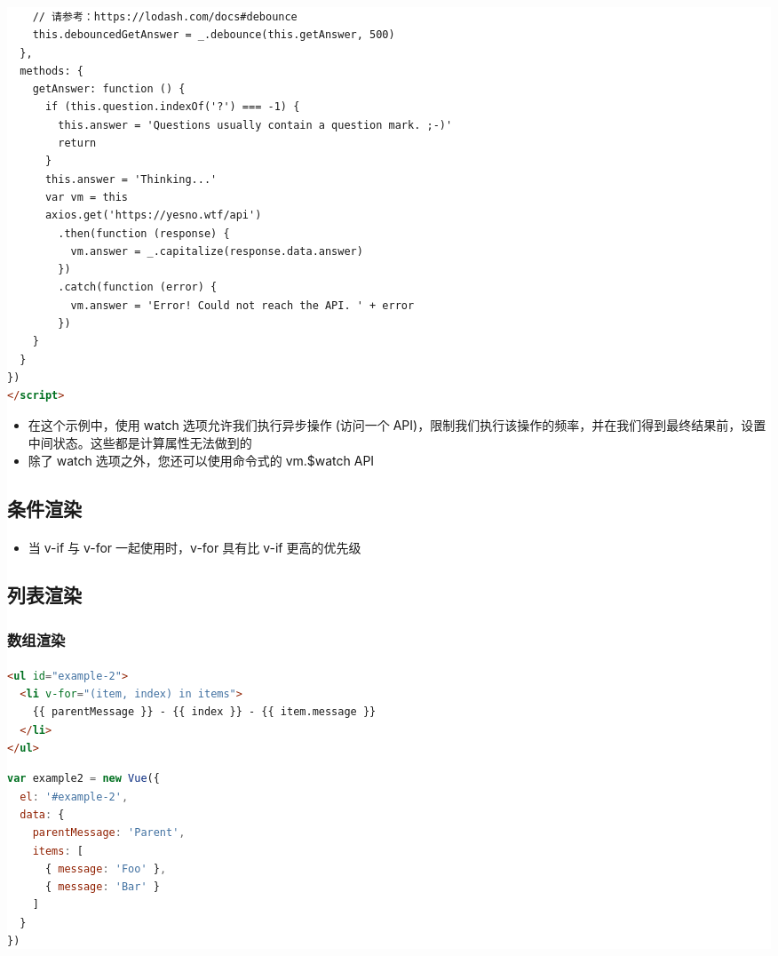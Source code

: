 ```html
    // 请参考：https://lodash.com/docs#debounce
    this.debouncedGetAnswer = _.debounce(this.getAnswer, 500)
  },
  methods: {
    getAnswer: function () {
      if (this.question.indexOf('?') === -1) {
        this.answer = 'Questions usually contain a question mark. ;-)'
        return
      }
      this.answer = 'Thinking...'
      var vm = this
      axios.get('https://yesno.wtf/api')
        .then(function (response) {
          vm.answer = _.capitalize(response.data.answer)
        })
        .catch(function (error) {
          vm.answer = 'Error! Could not reach the API. ' + error
        })
    }
  }
})
</script>
```

- 在这个示例中，使用 watch 选项允许我们执行异步操作 (访问一个 API)，限制我们执行该操作的频率，并在我们得到最终结果前，设置中间状态。这些都是计算属性无法做到的
- 除了 watch 选项之外，您还可以使用命令式的 vm.$watch API

## 条件渲染

- 当 v-if 与 v-for 一起使用时，v-for 具有比 v-if 更高的优先级

## 列表渲染

### 数组渲染

```html
<ul id="example-2">
  <li v-for="(item, index) in items">
    {{ parentMessage }} - {{ index }} - {{ item.message }}
  </li>
</ul>
```

```js
var example2 = new Vue({
  el: '#example-2',
  data: {
    parentMessage: 'Parent',
    items: [
      { message: 'Foo' },
      { message: 'Bar' }
    ]
  }
})
```
